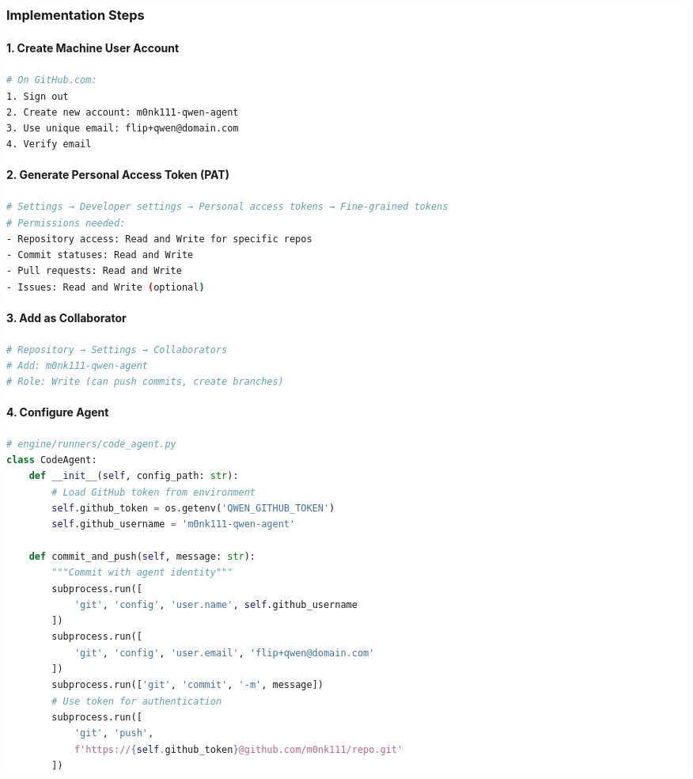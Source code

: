 ### Implementation Steps

#### 1. Create Machine User Account
```bash
# On GitHub.com:
1. Sign out
2. Create new account: m0nk111-qwen-agent
3. Use unique email: flip+qwen@domain.com
4. Verify email
```

#### 2. Generate Personal Access Token (PAT)
```bash
# Settings → Developer settings → Personal access tokens → Fine-grained tokens
# Permissions needed:
- Repository access: Read and Write for specific repos
- Commit statuses: Read and Write
- Pull requests: Read and Write
- Issues: Read and Write (optional)
```

#### 3. Add as Collaborator
```bash
# Repository → Settings → Collaborators
# Add: m0nk111-qwen-agent
# Role: Write (can push commits, create branches)
```

#### 4. Configure Agent
```python
# engine/runners/code_agent.py
class CodeAgent:
    def __init__(self, config_path: str):
        # Load GitHub token from environment
        self.github_token = os.getenv('QWEN_GITHUB_TOKEN')
        self.github_username = 'm0nk111-qwen-agent'
    
    def commit_and_push(self, message: str):
        """Commit with agent identity"""
        subprocess.run([
            'git', 'config', 'user.name', self.github_username
        ])
        subprocess.run([
            'git', 'config', 'user.email', 'flip+qwen@domain.com'
        ])
        subprocess.run(['git', 'commit', '-m', message])
        # Use token for authentication
        subprocess.run([
            'git', 'push', 
            f'https://{self.github_token}@github.com/m0nk111/repo.git'
        ])
```
